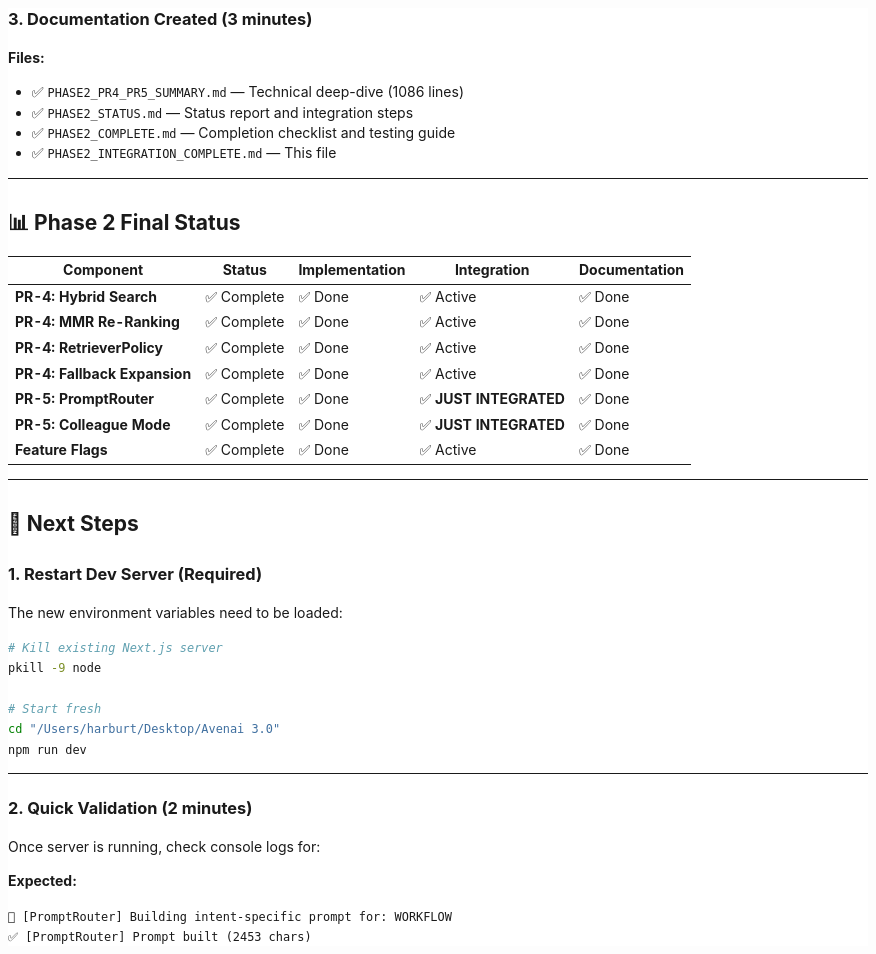 
### **3. Documentation Created** (3 minutes)

**Files:**
- ✅ `PHASE2_PR4_PR5_SUMMARY.md` — Technical deep-dive (1086 lines)
- ✅ `PHASE2_STATUS.md` — Status report and integration steps
- ✅ `PHASE2_COMPLETE.md` — Completion checklist and testing guide
- ✅ `PHASE2_INTEGRATION_COMPLETE.md` — This file

---

## 📊 Phase 2 Final Status

| Component | Status | Implementation | Integration | Documentation |
|-----------|--------|----------------|-------------|---------------|
| **PR-4: Hybrid Search** | ✅ Complete | ✅ Done | ✅ Active | ✅ Done |
| **PR-4: MMR Re-Ranking** | ✅ Complete | ✅ Done | ✅ Active | ✅ Done |
| **PR-4: RetrieverPolicy** | ✅ Complete | ✅ Done | ✅ Active | ✅ Done |
| **PR-4: Fallback Expansion** | ✅ Complete | ✅ Done | ✅ Active | ✅ Done |
| **PR-5: PromptRouter** | ✅ Complete | ✅ Done | ✅ **JUST INTEGRATED** | ✅ Done |
| **PR-5: Colleague Mode** | ✅ Complete | ✅ Done | ✅ **JUST INTEGRATED** | ✅ Done |
| **Feature Flags** | ✅ Complete | ✅ Done | ✅ Active | ✅ Done |

---

## 🚀 Next Steps

### **1. Restart Dev Server** (Required)

The new environment variables need to be loaded:

```bash
# Kill existing Next.js server
pkill -9 node

# Start fresh
cd "/Users/harburt/Desktop/Avenai 3.0"
npm run dev
```

---

### **2. Quick Validation** (2 minutes)

Once server is running, check console logs for:

**Expected:**
```
🎯 [PromptRouter] Building intent-specific prompt for: WORKFLOW
✅ [PromptRouter] Prompt built (2453 chars)
```
